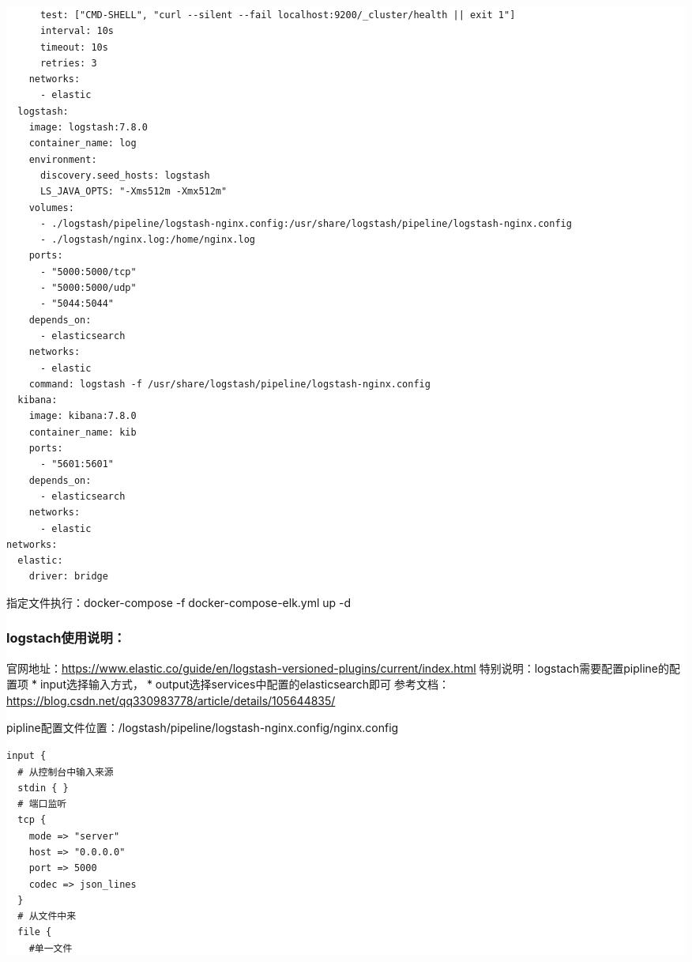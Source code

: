 ```
      test: ["CMD-SHELL", "curl --silent --fail localhost:9200/_cluster/health || exit 1"]
      interval: 10s
      timeout: 10s
      retries: 3
    networks:
      - elastic
  logstash:
    image: logstash:7.8.0
    container_name: log
    environment:
      discovery.seed_hosts: logstash
      LS_JAVA_OPTS: "-Xms512m -Xmx512m"
    volumes:
      - ./logstash/pipeline/logstash-nginx.config:/usr/share/logstash/pipeline/logstash-nginx.config
      - ./logstash/nginx.log:/home/nginx.log
    ports:
      - "5000:5000/tcp"
      - "5000:5000/udp"
      - "5044:5044"
    depends_on:
      - elasticsearch
    networks:
      - elastic
    command: logstash -f /usr/share/logstash/pipeline/logstash-nginx.config
  kibana:
    image: kibana:7.8.0
    container_name: kib
    ports:
      - "5601:5601"
    depends_on:
      - elasticsearch
    networks:
      - elastic
networks:
  elastic:
    driver: bridge

```
指定文件执行：docker-compose -f docker-compose-elk.yml up -d

### logstach使用说明：
官网地址：https://www.elastic.co/guide/en/logstash-versioned-plugins/current/index.html
特别说明：logstach需要配置pipline的配置项
    * input选择输入方式，
    * output选择services中配置的elasticsearch即可
参考文档：https://blog.csdn.net/qq330983778/article/details/105644835/

pipline配置文件位置：/logstash/pipeline/logstash-nginx.config/nginx.config
```
input {
  # 从控制台中输入来源
  stdin { } 
  # 端口监听
  tcp {
    mode => "server"
    host => "0.0.0.0"
    port => 5000
    codec => json_lines
  }
  # 从文件中来
  file {
    #单一文件
```